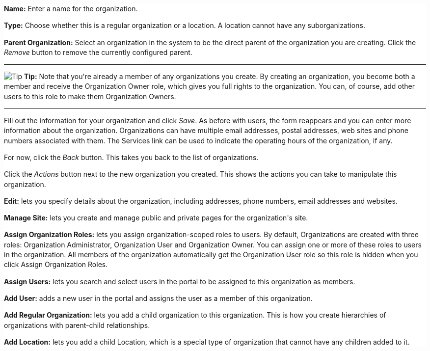 **Name:** Enter a name for the organization.

**Type:** Choose whether this is a regular organization or a location. A
location cannot have any suborganizations.

**Parent Organization:** Select an organization in the system to be the direct
parent of the organization you are creating. Click the *Remove* button to remove
the currently configured parent.

---

![Tip](../../images/01-tip.png) **Tip:** Note that you're already a member of
any organizations you create. By creating an organization, you become both a
member and receive the Organization Owner role, which gives you full rights to
the organization. You can, of course, add other users to this role to make them
Organization Owners. 

---

Fill out the information for your organization and click *Save*. As before with
users, the form reappears and you can enter more information about the
organization. Organizations can have multiple email addresses, postal addresses,
web sites and phone numbers associated with them. The Services link can be used
to indicate the operating hours of the organization, if any.

For now, click the *Back* button. This takes you back to the list of
organizations.

Click the *Actions* button next to the new organization you created. This shows
the actions you can take to manipulate this organization.

**Edit:** lets you specify details about the organization, including addresses,
phone numbers, email addresses and websites.

**Manage Site:** lets you create and manage public and private pages for the
organization's site.

**Assign Organization Roles:** lets you assign organization-scoped roles to
users. By default, Organizations are created with three roles: Organization
Administrator, Organization User and Organization Owner. You can assign one or
more of these roles to users in the organization. All members of the
organization automatically get the Organization User role so this role is hidden
when you click Assign Organization Roles.

**Assign Users:** lets you search and select users in the portal to be assigned
to this organization as members.

**Add User:** adds a new user in the portal and assigns the user as a member of
this organization.

**Add Regular Organization:** lets you add a child organization to this
organization. This is how you create hierarchies of organizations with
parent-child relationships.

**Add Location:** lets you add a child Location, which is a special type of
organization that cannot have any children added to it.
